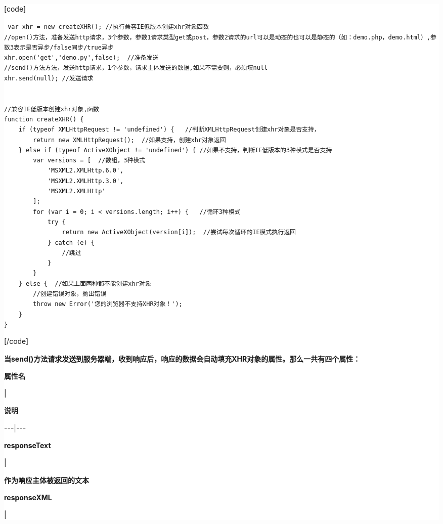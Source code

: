 [code]

     var xhr = new createXHR(); //执行兼容IE低版本创建xhr对象函数
    //open()方法，准备发送http请求，3个参数，参数1请求类型get或post，参数2请求的url可以是动态的也可以是静态的（如：demo.php，demo.html）,参数3表示是否异步/false同步/true异步
    xhr.open('get','demo.py',false);  //准备发送
    //send()方法方法，发送http请求，1个参数，请求主体发送的数据,如果不需要则，必须填null
    xhr.send(null); //发送请求
    
    
    //兼容IE低版本创建xhr对象,函数
    function createXHR() {
        if (typeof XMLHttpRequest != 'undefined') {   //判断XMLHttpRequest创建xhr对象是否支持，
            return new XMLHttpRequest();  //如果支持，创建xhr对象返回
        } else if (typeof ActiveXObject != 'undefined') { //如果不支持，判断IE低版本的3种模式是否支持
            var versions = [  //数组，3种模式
                'MSXML2.XMLHttp.6.0',
                'MSXML2.XMLHttp.3.0',
                'MSXML2.XMLHttp'
            ];
            for (var i = 0; i < versions.length; i++) {   //循环3种模式
                try {
                    return new ActiveXObject(version[i]);  //尝试每次循环的IE模式执行返回
                } catch (e) {
                    //跳过
                }
            }
        } else {  //如果上面两种都不能创建xhr对象
            //创建错误对象，抛出错误
            throw new Error('您的浏览器不支持XHR对象！');
        }
    }
[/code]



**当send()方法请求发送到服务器端，收到响应后，响应的数据会自动填充XHR对象的属性。那么一共有四个属性：**



**属性名**

|

**说明**  
  
---|---  
  
**responseText**

|

**作为响应主体被返回的文本**  
  
**responseXML**

|
